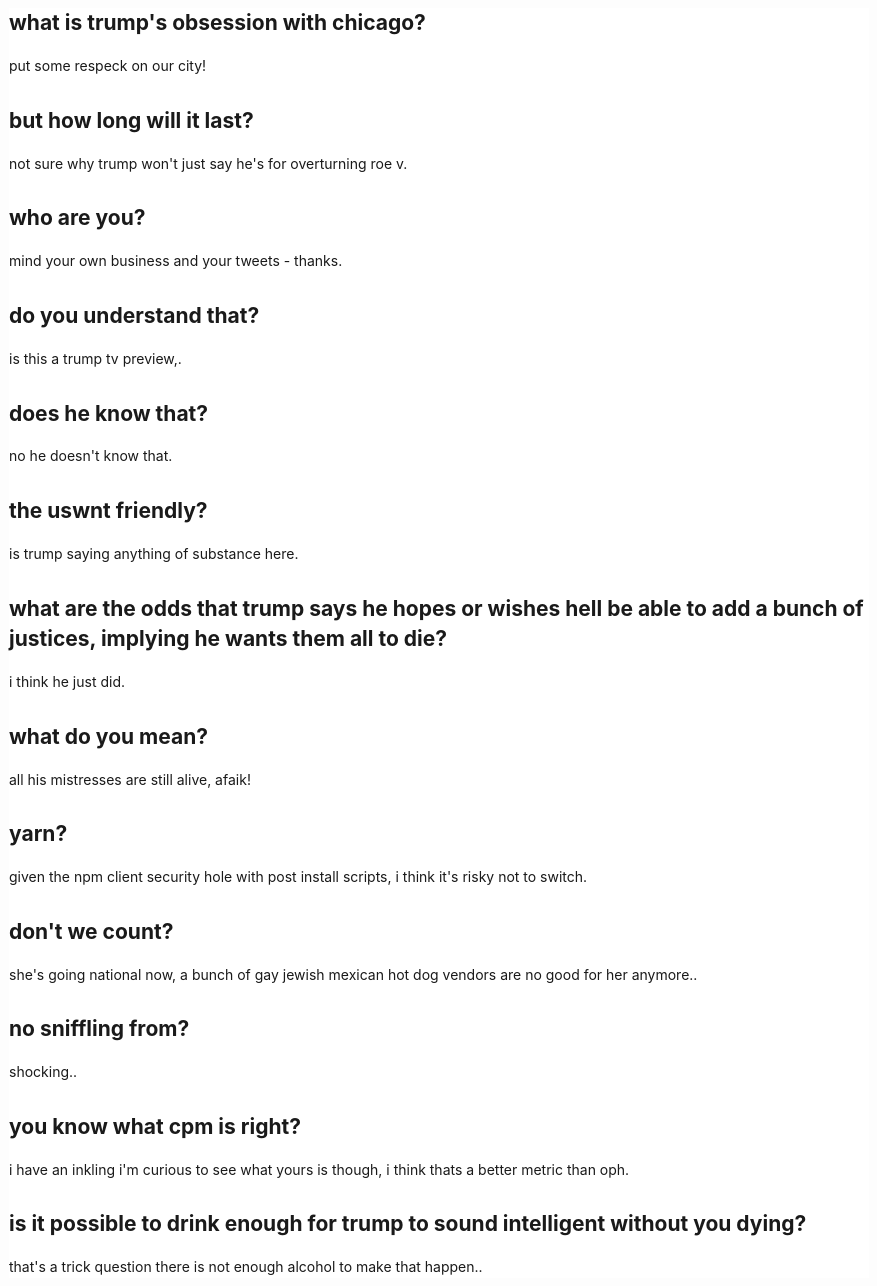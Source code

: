 ## what is trump's obsession with chicago?
put some respeck on our city!

## but how long will it last?
not sure why trump won't just say he's for overturning roe v.

## who are you?
mind your own business and your tweets - thanks.

## do you understand that?
is this a trump tv preview,.

## does he know that?
no he doesn't know that.

## the uswnt friendly?
is trump saying anything of substance here.

## what are the odds that trump says he hopes or wishes hell be able to add a bunch of justices, implying he wants them all to die?
i think he just did.

## what do you mean?
all his mistresses are still alive, afaik!

## yarn?
given the npm client security hole with post install scripts, i think it's risky not to switch.

## don't we count?
she's going national now, a bunch of gay jewish mexican hot dog vendors are no good for her anymore..

## no sniffling from?
shocking..

## you know what cpm is right?
i have an inkling i'm curious to see what yours is though, i think thats a better metric than oph.

## is it possible to drink enough for trump to sound intelligent without you dying?
that's a trick question there is not enough alcohol to make that happen..
